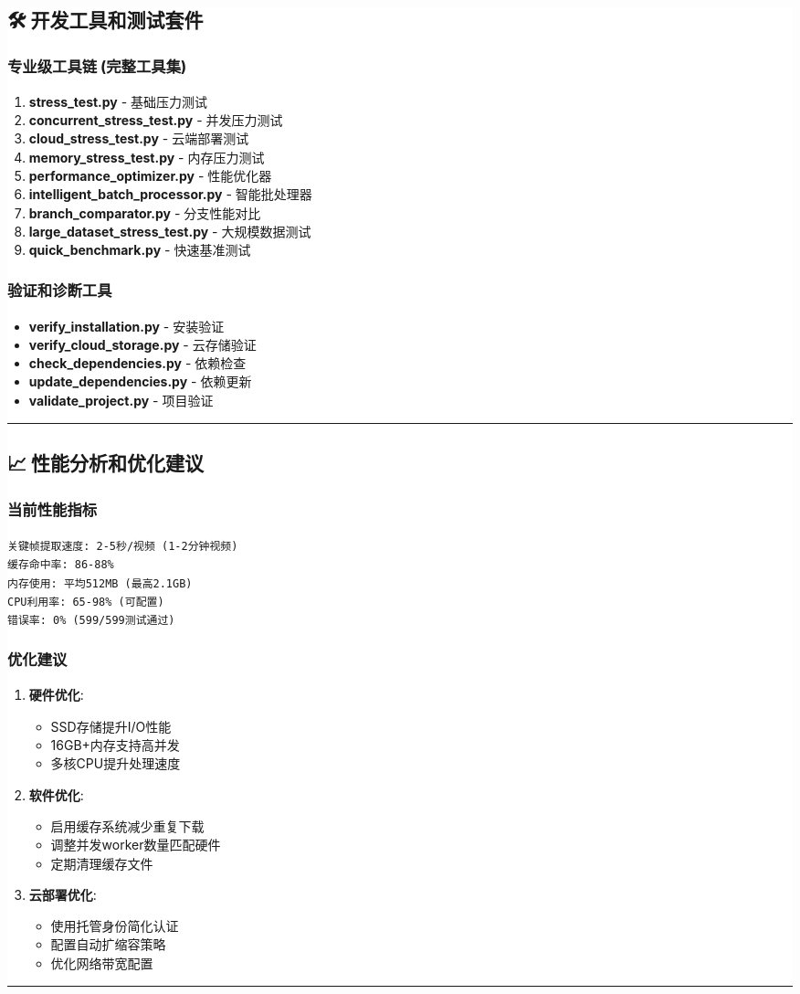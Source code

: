 
## 🛠️ 开发工具和测试套件

### 专业级工具链 (完整工具集)
1. **stress_test.py** - 基础压力测试
2. **concurrent_stress_test.py** - 并发压力测试  
3. **cloud_stress_test.py** - 云端部署测试
4. **memory_stress_test.py** - 内存压力测试
5. **performance_optimizer.py** - 性能优化器
6. **intelligent_batch_processor.py** - 智能批处理器
7. **branch_comparator.py** - 分支性能对比
8. **large_dataset_stress_test.py** - 大规模数据测试
9. **quick_benchmark.py** - 快速基准测试

### 验证和诊断工具
- **verify_installation.py** - 安装验证
- **verify_cloud_storage.py** - 云存储验证
- **check_dependencies.py** - 依赖检查
- **update_dependencies.py** - 依赖更新
- **validate_project.py** - 项目验证

---

## 📈 性能分析和优化建议

### 当前性能指标
```
关键帧提取速度: 2-5秒/视频 (1-2分钟视频)
缓存命中率: 86-88%
内存使用: 平均512MB (最高2.1GB)
CPU利用率: 65-98% (可配置)
错误率: 0% (599/599测试通过)
```

### 优化建议
1. **硬件优化**: 
   - SSD存储提升I/O性能
   - 16GB+内存支持高并发
   - 多核CPU提升处理速度

2. **软件优化**:
   - 启用缓存系统减少重复下载
   - 调整并发worker数量匹配硬件
   - 定期清理缓存文件

3. **云部署优化**:
   - 使用托管身份简化认证
   - 配置自动扩缩容策略
   - 优化网络带宽配置

---
